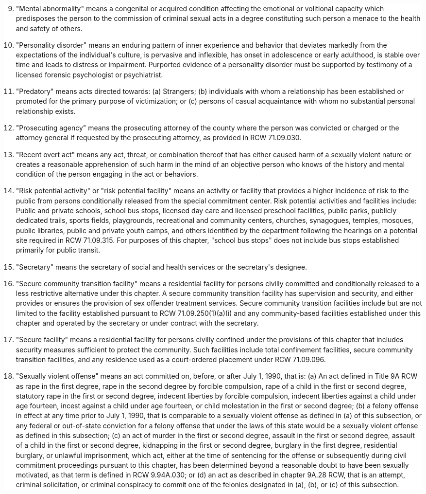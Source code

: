 9. "Mental abnormality" means a congenital or acquired condition affecting the emotional or volitional capacity which predisposes the person to the commission of criminal sexual acts in a degree constituting such person a menace to the health and safety of others.

10. "Personality disorder" means an enduring pattern of inner experience and behavior that deviates markedly from the expectations of the individual's culture, is pervasive and inflexible, has onset in adolescence or early adulthood, is stable over time and leads to distress or impairment. Purported evidence of a personality disorder must be supported by testimony of a licensed forensic psychologist or psychiatrist.

11. "Predatory" means acts directed towards: (a) Strangers; (b) individuals with whom a relationship has been established or promoted for the primary purpose of victimization; or (c) persons of casual acquaintance with whom no substantial personal relationship exists.

12. "Prosecuting agency" means the prosecuting attorney of the county where the person was convicted or charged or the attorney general if requested by the prosecuting attorney, as provided in RCW 71.09.030.

13. "Recent overt act" means any act, threat, or combination thereof that has either caused harm of a sexually violent nature or creates a reasonable apprehension of such harm in the mind of an objective person who knows of the history and mental condition of the person engaging in the act or behaviors.

14. "Risk potential activity" or "risk potential facility" means an activity or facility that provides a higher incidence of risk to the public from persons conditionally released from the special commitment center. Risk potential activities and facilities include: Public and private schools, school bus stops, licensed day care and licensed preschool facilities, public parks, publicly dedicated trails, sports fields, playgrounds, recreational and community centers, churches, synagogues, temples, mosques, public libraries, public and private youth camps, and others identified by the department following the hearings on a potential site required in RCW 71.09.315. For purposes of this chapter, "school bus stops" does not include bus stops established primarily for public transit.

15. "Secretary" means the secretary of social and health services or the secretary's designee.

16. "Secure community transition facility" means a residential facility for persons civilly committed and conditionally released to a less restrictive alternative under this chapter. A secure community transition facility has supervision and security, and either provides or ensures the provision of sex offender treatment services. Secure community transition facilities include but are not limited to the facility established pursuant to RCW 71.09.250(1)(a)(i) and any community-based facilities established under this chapter and operated by the secretary or under contract with the secretary.

17. "Secure facility" means a residential facility for persons civilly confined under the provisions of this chapter that includes security measures sufficient to protect the community. Such facilities include total confinement facilities, secure community transition facilities, and any residence used as a court-ordered placement under RCW 71.09.096.

18. "Sexually violent offense" means an act committed on, before, or after July 1, 1990, that is: (a) An act defined in Title 9A RCW as rape in the first degree, rape in the second degree by forcible compulsion, rape of a child in the first or second degree, statutory rape in the first or second degree, indecent liberties by forcible compulsion, indecent liberties against a child under age fourteen, incest against a child under age fourteen, or child molestation in the first or second degree; (b) a felony offense in effect at any time prior to July 1, 1990, that is comparable to a sexually violent offense as defined in (a) of this subsection, or any federal or out-of-state conviction for a felony offense that under the laws of this state would be a sexually violent offense as defined in this subsection; (c) an act of murder in the first or second degree, assault in the first or second degree, assault of a child in the first or second degree, kidnapping in the first or second degree, burglary in the first degree, residential burglary, or unlawful imprisonment, which act, either at the time of sentencing for the offense or subsequently during civil commitment proceedings pursuant to this chapter, has been determined beyond a reasonable doubt to have been sexually motivated, as that term is defined in RCW 9.94A.030; or (d) an act as described in chapter 9A.28 RCW, that is an attempt, criminal solicitation, or criminal conspiracy to commit one of the felonies designated in (a), (b), or (c) of this subsection.
